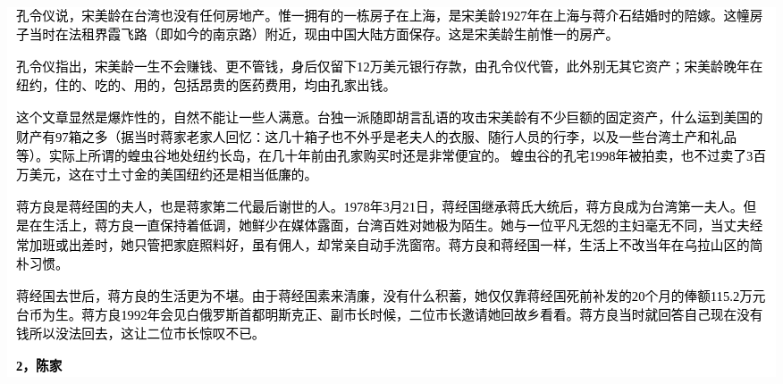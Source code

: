 </div>

<div
style="color: black; direction: ltr; font-family: &quot;Arial&quot;; font-size: 11pt; margin-bottom: 0; margin-left: 7.5pt; margin-right: 7.5pt; margin-top: 0; padding: 0;">

<span
style="font-family: &quot;Verdana&quot;;">孔令仪说，宋美龄在台湾也没有任何房地产。惟一拥有的一栋房子在上海，是宋美龄1927年在上海与蒋介石结婚时的陪嫁。这幢房子当时在法租界霞飞路（即如今的南京路）附近，现由中国大陆方面保存。这是宋美龄生前惟一的房产。</span>

</div>

<div
style="color: black; direction: ltr; font-family: &quot;Arial&quot;; font-size: 11pt; margin-bottom: 0; margin-left: 7.5pt; margin-right: 7.5pt; margin-top: 0; padding: 0;">

<span
style="font-family: &quot;Verdana&quot;;">孔令仪指出，宋美龄一生不会赚钱、更不管钱，身后仅留下12万美元银行存款，由孔令仪代管，此外别无其它资产；宋美龄晚年在纽约，住的、吃的、用的，包括昂贵的医药费用，均由孔家出钱。</span>

</div>

<div
style="color: black; direction: ltr; font-family: &quot;Arial&quot;; font-size: 11pt; margin-bottom: 0; margin-left: 7.5pt; margin-right: 7.5pt; margin-top: 0; padding: 0;">

<span
style="font-family: &quot;Verdana&quot;;">这个文章显然是爆炸性的，自然不能让一些人满意。台独一派随即胡言乱语的攻击宋美龄有不少巨额的固定资产，什么运到美国的财产有97箱之多（据当时蒋家老家人回忆：这几十箱子也不外乎是老夫人的衣服、随行人员的行李，以及一些台湾土产和礼品等）。实际上所谓的蝗虫谷地处纽约长岛，在几十年前由孔家购买时还是非常便宜的。
蝗虫谷的孔宅1998年被拍卖，也不过卖了3百万美元，这在寸土寸金的美国纽约还是相当低廉的。</span>

</div>

<div
style="color: black; direction: ltr; font-family: &quot;Arial&quot;; font-size: 11pt; margin-bottom: 0; margin-left: 7.5pt; margin-right: 7.5pt; margin-top: 0; padding: 0;">

<span
style="font-family: &quot;Verdana&quot;;">蒋方良是蒋经国的夫人，也是蒋家第二代最后谢世的人。1978年3月21日，蒋经国继承蒋氏大统后，蒋方良成为台湾第一夫人。但是在生活上，蒋方良一直保持着低调，她鲜少在媒体露面，台湾百姓对她极为陌生。她与一位平凡无怨的主妇毫无不同，当丈夫经常加班或出差时，她只管把家庭照料好，虽有佣人，却常亲自动手洗窗帘。蒋方良和蒋经国一样，生活上不改当年在乌拉山区的简朴习惯。</span>

</div>

<div
style="color: black; direction: ltr; font-family: &quot;Arial&quot;; font-size: 11pt; margin-bottom: 0; margin-left: 7.5pt; margin-right: 7.5pt; margin-top: 0; padding: 0;">

<span
style="font-family: &quot;Verdana&quot;;">蒋经国去世后，蒋方良的生活更为不堪。由于蒋经国素来清廉，没有什么积蓄，她仅仅靠蒋经国死前补发的20个月的俸额115.2万元台币为生。蒋方良1992年会见白俄罗斯首都明斯克正、副市长时候，二位市长邀请她回故乡看看。蒋方良当时就回答自己现在没有钱所以没法回去，这让二位市长惊叹不已。</span>

</div>

<div
style="color: black; direction: ltr; font-family: &quot;Arial&quot;; font-size: 11pt; margin-bottom: 0; margin-left: 7.5pt; margin-right: 7.5pt; margin-top: 0; padding: 0;">

<span
style="font-family: &quot;Verdana&quot;; font-weight: bold;">2，陈家</span>
